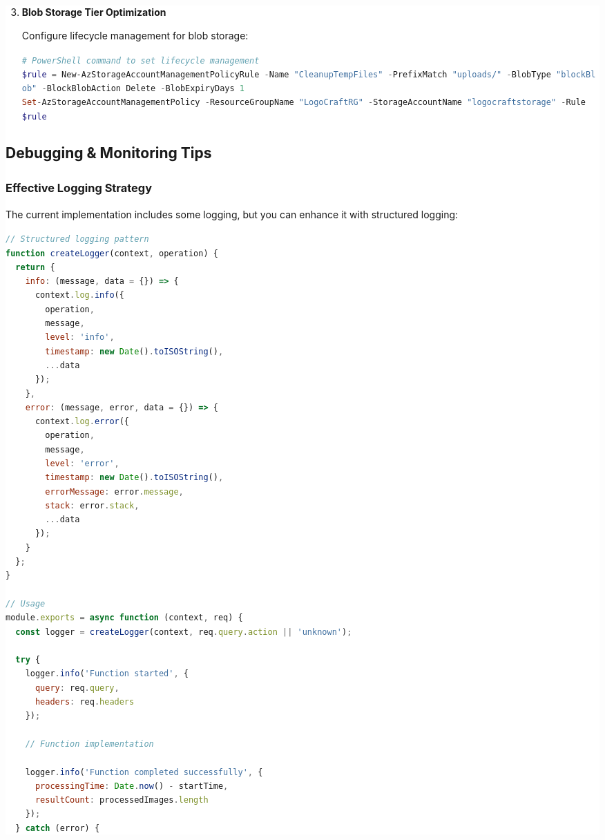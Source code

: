 3. **Blob Storage Tier Optimization**
    
    Configure lifecycle management for blob storage:
    
    ```powershell
    # PowerShell command to set lifecycle management
    $rule = New-AzStorageAccountManagementPolicyRule -Name "CleanupTempFiles" -PrefixMatch "uploads/" -BlobType "blockBlob" -BlockBlobAction Delete -BlobExpiryDays 1
    Set-AzStorageAccountManagementPolicy -ResourceGroupName "LogoCraftRG" -StorageAccountName "logocraftstorage" -Rule $rule
    ```
    

## Debugging & Monitoring Tips

### Effective Logging Strategy

The current implementation includes some logging, but you can enhance it with structured logging:

```javascript
// Structured logging pattern
function createLogger(context, operation) {
  return {
    info: (message, data = {}) => {
      context.log.info({
        operation,
        message,
        level: 'info',
        timestamp: new Date().toISOString(),
        ...data
      });
    },
    error: (message, error, data = {}) => {
      context.log.error({
        operation,
        message,
        level: 'error',
        timestamp: new Date().toISOString(),
        errorMessage: error.message,
        stack: error.stack,
        ...data
      });
    }
  };
}

// Usage
module.exports = async function (context, req) {
  const logger = createLogger(context, req.query.action || 'unknown');
  
  try {
    logger.info('Function started', { 
      query: req.query,
      headers: req.headers
    });
    
    // Function implementation
    
    logger.info('Function completed successfully', {
      processingTime: Date.now() - startTime,
      resultCount: processedImages.length
    });
  } catch (error) {
```